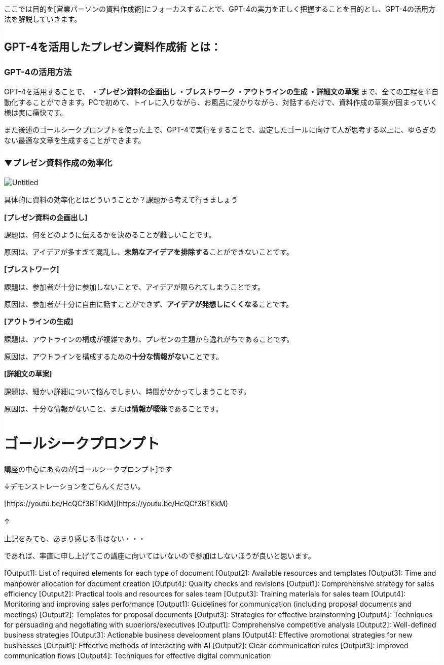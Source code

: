 ここでは目的を[営業パーソンの資料作成術]にフォーカスすることで、GPT-4の実力を正しく把握することを目的とし、GPT-4の活用方法を解説していきます。

## GPT-4を活用したプレゼン資料作成術 とは：

### GPT-4の活用方法

GPT-4を活用することで、
**・プレゼン資料の企画出し
・ブレストワーク
・アウトラインの生成
・詳細文の草案**
まで、全ての工程を半自動化することができます。PCで初めて、トイレに入りながら、お風呂に浸かりながら、対話するだけで、資料作成の草案が固まっていく様は実に痛快です。

また後述のゴールシークプロンプトを使った上で、GPT-4で実行をすることで、設定したゴールに向けて人が思考する以上に、ゆらぎのない最適な文章を生成することができます。

### ▼プレゼン資料作成の効率化

![Untitled](%E6%AC%A1%E4%B8%96%E4%BB%A3%E3%83%95%E3%82%9A%E3%83%AC%E3%82%BB%E3%82%99%E3%83%B3%E3%83%9E%E3%82%B9%E3%82%BF%E3%83%BC%E8%AC%9B%E5%BA%A7%20f499f66ebc394c1f846d080136896e0c/Untitled%206.png)

具体的に資料の効率化とはどういうことか？課題から考えて行きましょう

**[プレゼン資料の企画出し]**

課題は、何をどのように伝えるかを決めることが難しいことです。

原因は、アイデアが多すぎて混乱し、**未熟なアイデアを排除する**ことができないことです。

**[ブレストワーク]**

課題は、参加者が十分に参加しないことで、アイデアが限られてしまうことです。

原因は、参加者が十分に自由に話すことができず、**アイデアが発想しにくくなる**ことです。

**[アウトラインの生成]** 

課題は、アウトラインの構成が複雑であり、プレゼンの主題から逸れがちであることです。

原因は、アウトラインを構成するための**十分な情報がない**ことです。

**[詳細文の草案]** 

課題は、細かい詳細について悩んでしまい、時間がかかってしまうことです。

原因は、十分な情報がないこと、または**情報が曖昧**であることです。

# ゴールシークプロンプト

講座の中心にあるのが[ゴールシークプロンプト]です

↓デモンストレーションをごらんください。

[https://youtu.be/HcQCf3BTKkM](https://youtu.be/HcQCf3BTKkM)

↑

上記をみても、あまり感じる事はない・・・

であれば、率直に申し上げてこの講座に向いてはいないので参加はしないほうが良いと思います。


[Output1]: List of required elements for each type of document
[Output2]: Available resources and templates
[Output3]: Time and manpower allocation for document creation
[Output4]: Quality checks and revisions
[Output1]: Comprehensive strategy for sales efficiency
[Output2]: Practical tools and resources for sales team
[Output3]: Training materials for sales team
[Output4]: Monitoring and improving sales performance
[Output1]: Guidelines for communication (including proposal documents and meetings)
[Output2]: Templates for proposal documents
[Output3]: Strategies for effective brainstorming
[Output4]: Techniques for persuading and negotiating with superiors/executives
[Output1]: Comprehensive competitive analysis
[Output2]: Well-defined business strategies
[Output3]: Actionable business development plans
[Output4]: Effective promotional strategies for new businesses
[Output1]: Effective methods of interacting with AI
[Output2]: Clear communication rules
[Output3]: Improved communication flows
[Output4]: Techniques for effective digital communication